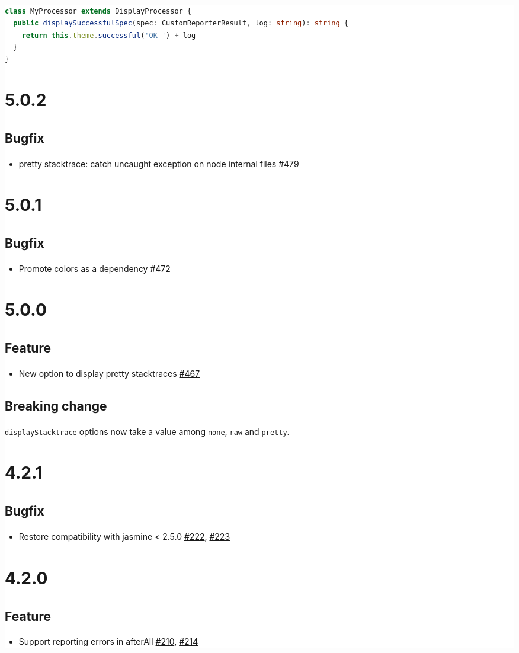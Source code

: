 ```ts
class MyProcessor extends DisplayProcessor {
  public displaySuccessfulSpec(spec: CustomReporterResult, log: string): string {
    return this.theme.successful('OK ') + log
  }
}
```

# 5.0.2

## Bugfix

- pretty stacktrace: catch uncaught exception on node internal files [#479](https://github.com/bcaudan/jasmine-spec-reporter/pull/479)

# 5.0.1

## Bugfix

- Promote colors as a dependency [#472](https://github.com/bcaudan/jasmine-spec-reporter/pull/472)

# 5.0.0

## Feature

- New option to display pretty stacktraces [#467](https://github.com/bcaudan/jasmine-spec-reporter/pull/467)

## Breaking change

`displayStacktrace` options now take a value among `none`, `raw` and `pretty`.

# 4.2.1

## Bugfix

- Restore compatibility with jasmine < 2.5.0 [#222](https://github.com/bcaudan/jasmine-spec-reporter/pull/222), [#223](https://github.com/bcaudan/jasmine-spec-reporter/pull/223)

# 4.2.0

## Feature

- Support reporting errors in afterAll [#210](https://github.com/bcaudan/jasmine-spec-reporter/issues/210), [#214](https://github.com/bcaudan/jasmine-spec-reporter/issues/214)
